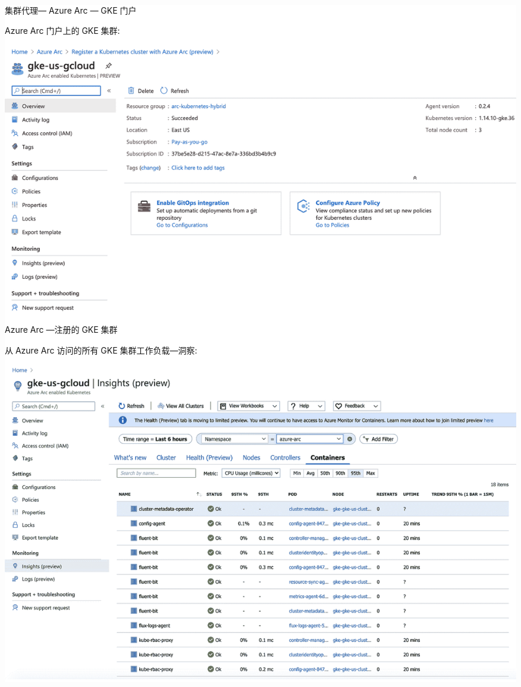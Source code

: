 集群代理— Azure Arc — GKE 门户

Azure Arc 门户上的 GKE 集群:

![](img/97666106475597d368cd4fea251e6249.png)

Azure Arc —注册的 GKE 集群

从 Azure Arc 访问的所有 GKE 集群工作负载—洞察:

![](img/e85c705ede8c63ba4480792dd6a0d9fe.png)
